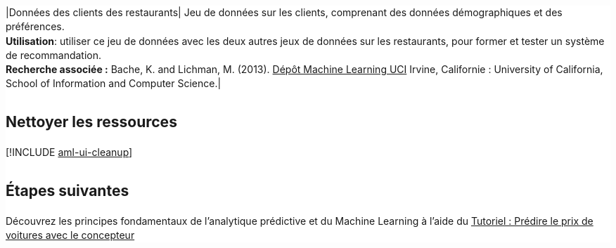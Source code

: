 |Données des clients des restaurants| Jeu de données sur les clients, comprenant des données démographiques et des préférences. <br/>**Utilisation**: utiliser ce jeu de données avec les deux autres jeux de données sur les restaurants, pour former et tester un système de recommandation. <br/> **Recherche associée :** Bache, K. and Lichman, M. (2013). [Dépôt Machine Learning UCI](https://archive.ics.uci.edu/ml) Irvine, Californie : University of California, School of Information and Computer Science.|

## <a name="clean-up-resources"></a>Nettoyer les ressources

[!INCLUDE [aml-ui-cleanup](../../includes/aml-ui-cleanup.md)]

## <a name="next-steps"></a>Étapes suivantes

Découvrez les principes fondamentaux de l’analytique prédictive et du Machine Learning à l’aide du [Tutoriel : Prédire le prix de voitures avec le concepteur](tutorial-designer-automobile-price-train-score.md)

